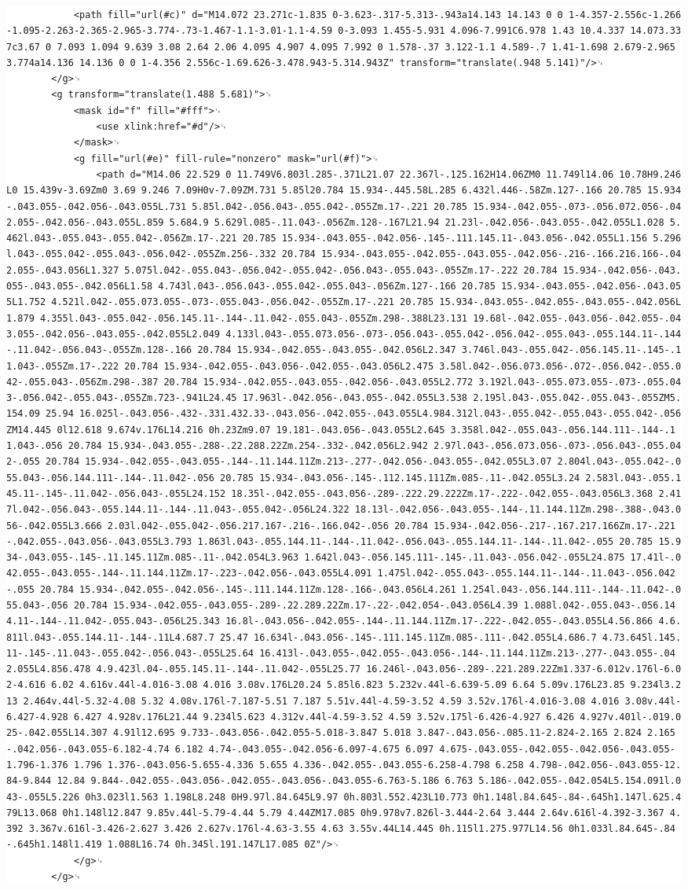                 <path fill="url(#c)" d="M14.072 23.271c-1.835 0-3.623-.317-5.313-.943a14.143 14.143 0 0 1-4.357-2.556c-1.266-1.095-2.263-2.365-2.965-3.774-.73-1.467-1.1-3.01-1.1-4.59 0-3.093 1.455-5.931 4.096-7.991C6.978 1.43 10.4.337 14.073.337c3.67 0 7.093 1.094 9.639 3.08 2.64 2.06 4.095 4.907 4.095 7.992 0 1.578-.37 3.122-1.1 4.589-.7 1.41-1.698 2.679-2.965 3.774a14.136 14.136 0 0 1-4.356 2.556c-1.69.626-3.478.943-5.314.943Z" transform="translate(.948 5.141)"/>␊
            </g>␊
            <g transform="translate(1.488 5.681)">␊
                <mask id="f" fill="#fff">␊
                    <use xlink:href="#d"/>␊
                </mask>␊
                <g fill="url(#e)" fill-rule="nonzero" mask="url(#f)">␊
                    <path d="M14.06 22.529 0 11.749V6.803l.285-.371L21.07 22.367l-.125.162H14.06ZM0 11.749l14.06 10.78H9.246L0 15.439v-3.69Zm0 3.69 9.246 7.09H0v-7.09ZM.731 5.85l20.784 15.934-.445.58L.285 6.432l.446-.58Zm.127-.166 20.785 15.934-.043.055-.042.056-.043.055L.731 5.85l.042-.056.043-.055.042-.055Zm.17-.221 20.785 15.934-.042.055-.073-.056.072.056-.042.055-.042.056-.043.055L.859 5.684.9 5.629l.085-.11.043-.056Zm.128-.167L21.94 21.23l-.042.056-.043.055-.042.055L1.028 5.462l.043-.055.043-.055.042-.056Zm.17-.221 20.785 15.934-.043.055-.042.056-.145-.111.145.11-.043.056-.042.055L1.156 5.296l.043-.055.042-.055.043-.056.042-.055Zm.256-.332 20.784 15.934-.043.055-.042.055-.043.055-.042.056-.216-.166.216.166-.042.055-.043.056L1.327 5.075l.042-.055.043-.056.042-.055.042-.056.043-.055.043-.055Zm.17-.222 20.784 15.934-.042.056-.043.055-.043.055-.042.056L1.58 4.743l.043-.056.043-.055.042-.055.043-.056Zm.127-.166 20.785 15.934-.043.055-.042.056-.043.055L1.752 4.521l.042-.055.073.055-.073-.055.043-.056.042-.055Zm.17-.221 20.785 15.934-.043.055-.042.055-.043.055-.042.056L1.879 4.355l.043-.055.042-.056.145.11-.144-.11.042-.055.043-.055Zm.298-.388L23.131 19.68l-.042.055-.043.056-.042.055-.043.055-.042.056-.043.055-.042.055L2.049 4.133l.043-.055.073.056-.073-.056.043-.055.042-.056.042-.055.043-.055.144.11-.144-.11.042-.056.043-.055Zm.128-.166 20.784 15.934-.042.055-.043.055-.042.056L2.347 3.746l.043-.055.042-.056.145.11-.145-.11.043-.055Zm.17-.222 20.784 15.934-.042.055-.043.056-.042.055-.043.056L2.475 3.58l.042-.056.073.056-.072-.056.042-.055.042-.055.043-.056Zm.298-.387 20.784 15.934-.042.055-.043.055-.042.056-.043.055L2.772 3.192l.043-.055.073.055-.073-.055.043-.056.042-.055.043-.055Zm.723-.941L24.45 17.963l-.042.056-.043.055-.042.055L3.538 2.195l.043-.055.042-.055.043-.055ZM5.154.09 25.94 16.025l-.043.056-.432-.331.432.33-.043.056-.042.055-.043.055L4.984.312l.043-.055.042-.055.043-.055.042-.056ZM14.445 0l12.618 9.674v.176L14.216 0h.23Zm9.07 19.181-.043.056-.043.055L2.645 3.358l.042-.055.043-.056.144.111-.144-.11.043-.056 20.784 15.934-.043.055-.288-.22.288.22Zm.254-.332-.042.056L2.942 2.97l.043-.056.073.056-.073-.056.043-.055.042-.055 20.784 15.934-.042.055-.043.055-.144-.11.144.11Zm.213-.277-.042.056-.043.055-.042.055L3.07 2.804l.043-.055.042-.055.043-.056.144.111-.144-.11.042-.056 20.785 15.934-.043.056-.145-.112.145.111Zm.085-.11-.042.055L3.24 2.583l.043-.055.145.11-.145-.11.042-.056.043-.055L24.152 18.35l-.042.055-.043.056-.289-.222.29.222Zm.17-.222-.042.055-.043.056L3.368 2.417l.042-.056.043-.055.144.11-.144-.11.043-.055.042-.056L24.322 18.13l-.042.056-.043.055-.144-.11.144.11Zm.298-.388-.043.056-.042.055L3.666 2.03l.042-.055.042-.056.217.167-.216-.166.042-.056 20.784 15.934-.042.056-.217-.167.217.166Zm.17-.221-.042.055-.043.056-.043.055L3.793 1.863l.043-.055.144.11-.144-.11.042-.056.043-.055.144.11-.144-.11.042-.055 20.785 15.934-.043.055-.145-.11.145.11Zm.085-.11-.042.054L3.963 1.642l.043-.056.145.111-.145-.11.043-.056.042-.055L24.875 17.41l-.042.055-.043.055-.144-.11.144.11Zm.17-.223-.042.056-.043.055L4.091 1.475l.042-.055.043-.055.144.11-.144-.11.043-.056.042-.055 20.784 15.934-.042.055-.042.056-.145-.111.144.11Zm.128-.166-.043.056L4.261 1.254l.043-.056.144.111-.144-.11.042-.055.043-.056 20.784 15.934-.042.055-.043.055-.289-.22.289.22Zm.17-.22-.042.054-.043.056L4.39 1.088l.042-.055.043-.056.144.11-.144-.11.042-.055.043-.056L25.343 16.8l-.043.056-.042.055-.144-.11.144.11Zm.17-.222-.042.055-.043.055L4.56.866 4.6.811l.043-.055.144.11-.144-.11L4.687.7 25.47 16.634l-.043.056-.145-.111.145.11Zm.085-.111-.042.055L4.686.7 4.73.645l.145.11-.145-.11.043-.055.042-.056.043-.055L25.64 16.413l-.043.055-.042.055-.043.056-.144-.11.144.11Zm.213-.277-.043.055-.042.055L4.856.478 4.9.423l.04-.055.145.11-.144-.11.042-.055L25.77 16.246l-.043.056-.289-.221.289.22Zm1.337-6.012v.176l-6.02-4.616 6.02 4.616v.44l-4.016-3.08 4.016 3.08v.176L20.24 5.85l6.823 5.232v.44l-6.639-5.09 6.64 5.09v.176L23.85 9.234l3.213 2.464v.44l-5.32-4.08 5.32 4.08v.176l-7.187-5.51 7.187 5.51v.44l-4.59-3.52 4.59 3.52v.176l-4.016-3.08 4.016 3.08v.44l-6.427-4.928 6.427 4.928v.176L21.44 9.234l5.623 4.312v.44l-4.59-3.52 4.59 3.52v.175l-6.426-4.927 6.426 4.927v.401l-.019.025-.042.055L14.307 4.91l12.695 9.733-.043.056-.042.055-5.018-3.847 5.018 3.847-.043.056-.085.11-2.824-2.165 2.824 2.165-.042.056-.043.055-6.182-4.74 6.182 4.74-.043.055-.042.056-6.097-4.675 6.097 4.675-.043.055-.042.055-.042.056-.043.055-1.796-1.376 1.796 1.376-.043.056-5.655-4.336 5.655 4.336-.042.055-.043.055-6.258-4.798 6.258 4.798-.042.056-.043.055-12.84-9.844 12.84 9.844-.042.055-.043.056-.042.055-.043.056-.043.055-6.763-5.186 6.763 5.186-.042.055-.042.054L5.154.091l.043-.055L5.226 0h3.023l1.563 1.198L8.248 0H9.97l.84.645L9.97 0h.803l.552.423L10.773 0h1.148l.84.645-.84-.645h1.147l.625.479L13.068 0h1.148l12.847 9.85v.44l-5.79-4.44 5.79 4.44ZM17.085 0h9.978v7.826l-3.444-2.64 3.444 2.64v.616l-4.392-3.367 4.392 3.367v.616l-3.426-2.627 3.426 2.627v.176l-4.63-3.55 4.63 3.55v.44L14.445 0h.115l1.275.977L14.56 0h1.033l.84.645-.84-.645h1.148l1.419 1.088L16.74 0h.345l.191.147L17.085 0Z"/>␊
                </g>␊
            </g>␊